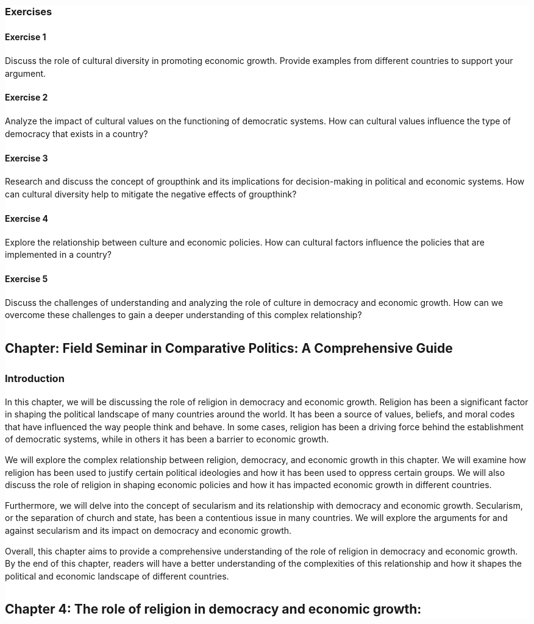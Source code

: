 ### Exercises

#### Exercise 1
Discuss the role of cultural diversity in promoting economic growth. Provide examples from different countries to support your argument.

#### Exercise 2
Analyze the impact of cultural values on the functioning of democratic systems. How can cultural values influence the type of democracy that exists in a country?

#### Exercise 3
Research and discuss the concept of groupthink and its implications for decision-making in political and economic systems. How can cultural diversity help to mitigate the negative effects of groupthink?

#### Exercise 4
Explore the relationship between culture and economic policies. How can cultural factors influence the policies that are implemented in a country?

#### Exercise 5
Discuss the challenges of understanding and analyzing the role of culture in democracy and economic growth. How can we overcome these challenges to gain a deeper understanding of this complex relationship?


## Chapter: Field Seminar in Comparative Politics: A Comprehensive Guide

### Introduction

In this chapter, we will be discussing the role of religion in democracy and economic growth. Religion has been a significant factor in shaping the political landscape of many countries around the world. It has been a source of values, beliefs, and moral codes that have influenced the way people think and behave. In some cases, religion has been a driving force behind the establishment of democratic systems, while in others it has been a barrier to economic growth.

We will explore the complex relationship between religion, democracy, and economic growth in this chapter. We will examine how religion has been used to justify certain political ideologies and how it has been used to oppress certain groups. We will also discuss the role of religion in shaping economic policies and how it has impacted economic growth in different countries.

Furthermore, we will delve into the concept of secularism and its relationship with democracy and economic growth. Secularism, or the separation of church and state, has been a contentious issue in many countries. We will explore the arguments for and against secularism and its impact on democracy and economic growth.

Overall, this chapter aims to provide a comprehensive understanding of the role of religion in democracy and economic growth. By the end of this chapter, readers will have a better understanding of the complexities of this relationship and how it shapes the political and economic landscape of different countries. 


## Chapter 4: The role of religion in democracy and economic growth:
